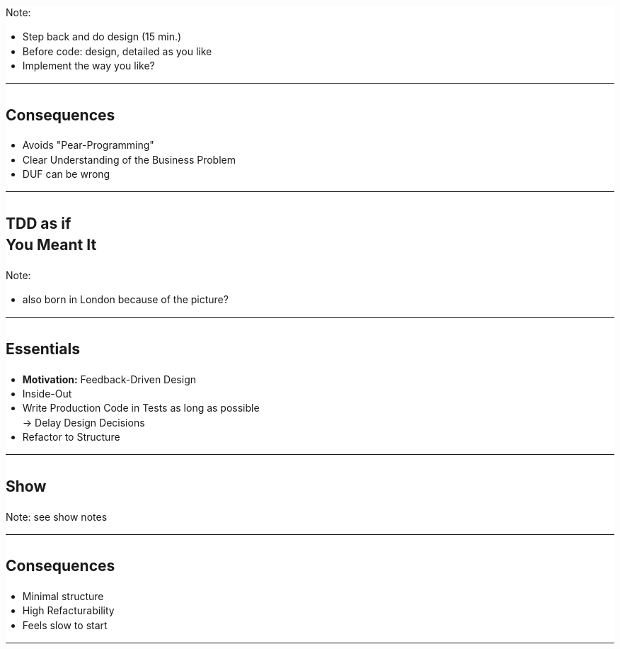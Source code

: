 Note:

- Step back and do design (15 min.)
- Before code: design, detailed as you like
- Implement the way you like?
----



## Consequences

- Avoids "Pear-Programming" 
- Clear Understanding of the Business Problem 
- DUF can be wrong 

---



## TDD as if <br/>You Meant It 

Note:
- also born in London because of the picture?

----



## Essentials

- **Motivation:** Feedback-Driven Design
- Inside-Out
- Write Production Code in Tests as long as possible
  <br/>&rarr; Delay Design Decisions
- Refactor to Structure

----



## Show

Note:
see show notes

----



## Consequences

- Minimal structure 
- High Refacturability 
- Feels slow to start

---
